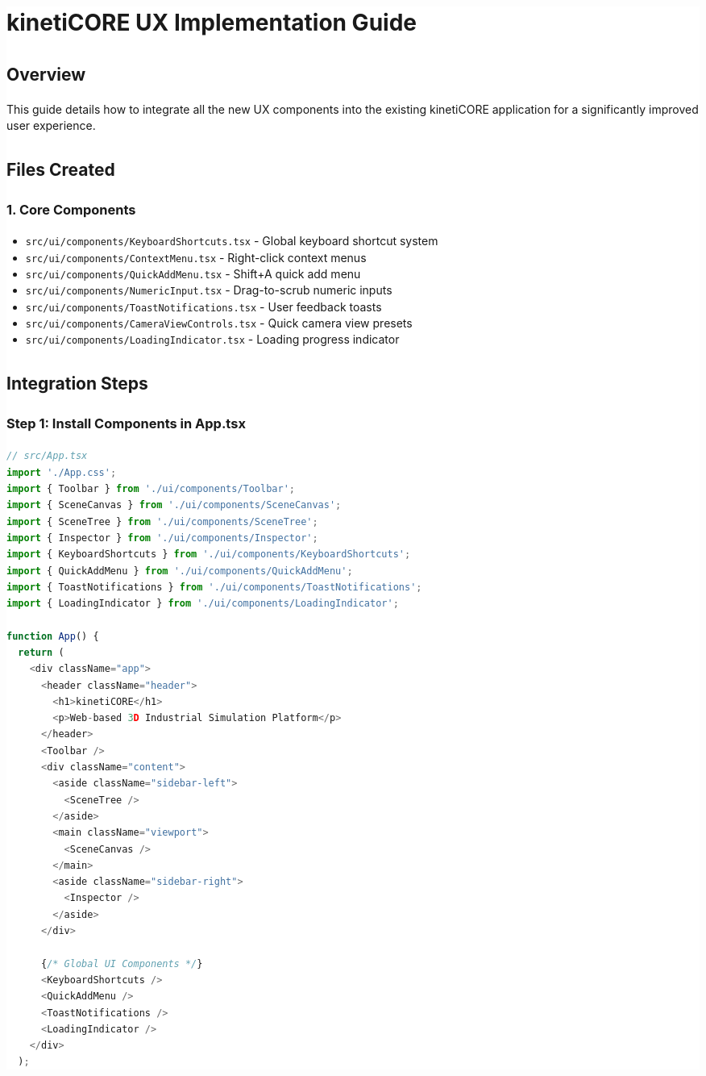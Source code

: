 # kinetiCORE UX Implementation Guide

## Overview
This guide details how to integrate all the new UX components into the existing kinetiCORE application for a significantly improved user experience.

## Files Created

### 1. Core Components
- `src/ui/components/KeyboardShortcuts.tsx` - Global keyboard shortcut system
- `src/ui/components/ContextMenu.tsx` - Right-click context menus
- `src/ui/components/QuickAddMenu.tsx` - Shift+A quick add menu
- `src/ui/components/NumericInput.tsx` - Drag-to-scrub numeric inputs
- `src/ui/components/ToastNotifications.tsx` - User feedback toasts
- `src/ui/components/CameraViewControls.tsx` - Quick camera view presets
- `src/ui/components/LoadingIndicator.tsx` - Loading progress indicator

## Integration Steps

### Step 1: Install Components in App.tsx

```typescript
// src/App.tsx
import './App.css';
import { Toolbar } from './ui/components/Toolbar';
import { SceneCanvas } from './ui/components/SceneCanvas';
import { SceneTree } from './ui/components/SceneTree';
import { Inspector } from './ui/components/Inspector';
import { KeyboardShortcuts } from './ui/components/KeyboardShortcuts';
import { QuickAddMenu } from './ui/components/QuickAddMenu';
import { ToastNotifications } from './ui/components/ToastNotifications';
import { LoadingIndicator } from './ui/components/LoadingIndicator';

function App() {
  return (
    <div className="app">
      <header className="header">
        <h1>kinetiCORE</h1>
        <p>Web-based 3D Industrial Simulation Platform</p>
      </header>
      <Toolbar />
      <div className="content">
        <aside className="sidebar-left">
          <SceneTree />
        </aside>
        <main className="viewport">
          <SceneCanvas />
        </main>
        <aside className="sidebar-right">
          <Inspector />
        </aside>
      </div>
      
      {/* Global UI Components */}
      <KeyboardShortcuts />
      <QuickAddMenu />
      <ToastNotifications />
      <LoadingIndicator />
    </div>
  );
```